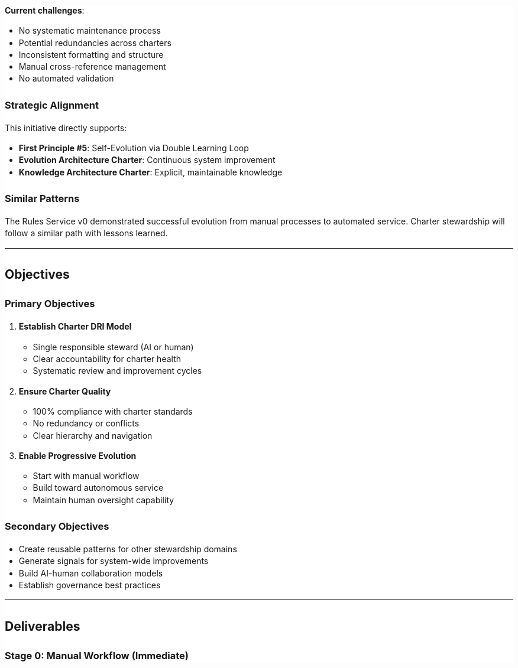 **Current challenges**:
- No systematic maintenance process
- Potential redundancies across charters
- Inconsistent formatting and structure
- Manual cross-reference management
- No automated validation

### **Strategic Alignment**

This initiative directly supports:
- **First Principle #5**: Self-Evolution via Double Learning Loop
- **Evolution Architecture Charter**: Continuous system improvement
- **Knowledge Architecture Charter**: Explicit, maintainable knowledge

### **Similar Patterns**

The Rules Service v0 demonstrated successful evolution from manual processes to automated service. Charter stewardship will follow a similar path with lessons learned.

---

## **Objectives**

### **Primary Objectives**

1. **Establish Charter DRI Model**
   - Single responsible steward (AI or human)
   - Clear accountability for charter health
   - Systematic review and improvement cycles

2. **Ensure Charter Quality**
   - 100% compliance with charter standards
   - No redundancy or conflicts
   - Clear hierarchy and navigation

3. **Enable Progressive Evolution**
   - Start with manual workflow
   - Build toward autonomous service
   - Maintain human oversight capability

### **Secondary Objectives**

- Create reusable patterns for other stewardship domains
- Generate signals for system-wide improvements
- Build AI-human collaboration models
- Establish governance best practices

---

## **Deliverables**

### **Stage 0: Manual Workflow (Immediate)**
